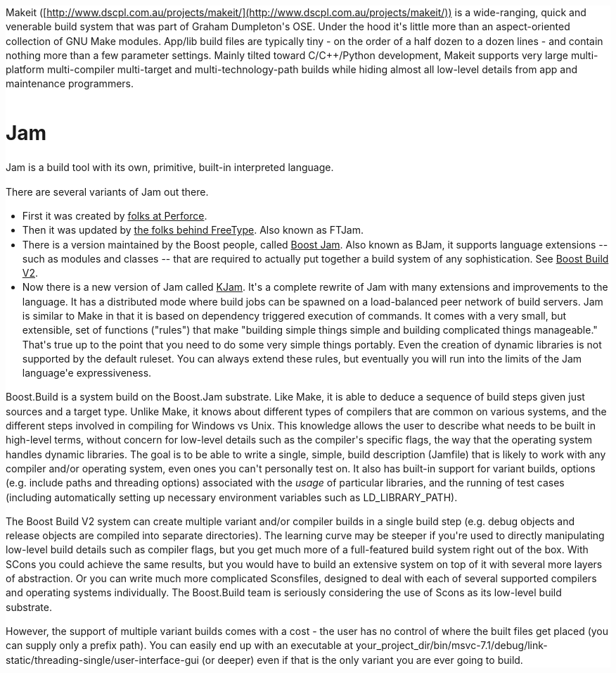 Makeit ([http://www.dscpl.com.au/projects/makeit/](http://www.dscpl.com.au/projects/makeit/)) is a wide-ranging, quick and venerable build system that was part of Graham Dumpleton's OSE. Under the hood it's little more than an aspect-oriented collection of GNU Make modules. App/lib build files are typically tiny - on the order of a half dozen to a dozen lines - and contain nothing more than a few parameter settings. Mainly tilted toward C/C++/Python development, Makeit supports very large multi-platform multi-compiler multi-target and multi-technology-path builds while hiding almost all low-level details from app and maintenance programmers.


# Jam

Jam is a build tool with its own, primitive, built-in interpreted language. 

There are several variants of Jam out there. 

* First it was created by [folks at Perforce](http://www.perforce.com/jam/jam.html). 
* Then it was updated by [the folks behind FreeType](http://freetype.sourceforge.net/jam/). Also known as FTJam. 
* There is a version maintained by the Boost people, called [Boost Jam](http://www.boost.org/tools/build/v1/build_system.htm). Also known as BJam, it supports language extensions -- such as modules and classes -- that are required to actually put together a build system of any sophistication. See [Boost Build V2](http://boost.org/boost-build2/). 
* Now there is a new version of Jam called [KJam](http://www.oroboro.com/kjam). It's a complete rewrite of Jam with many extensions and improvements to the language. It has a distributed mode where build jobs can be spawned on a load-balanced peer network of build servers. 
Jam is similar to Make in that it is based on dependency triggered execution of commands. It comes with a very small, but extensible, set of functions ("rules") that make "building simple things simple and building complicated things manageable." That's true up to the point that you need to do some very simple things portably. Even the creation of dynamic libraries is not supported by the default ruleset. You can always extend these rules, but eventually you will run into the limits of the Jam language'e expressiveness. 

Boost.Build is a system build on the Boost.Jam substrate. Like Make, it is able to deduce a sequence of build steps given just sources and a target type. Unlike Make, it knows about different types of compilers that are common on various systems, and the different steps involved in compiling for Windows vs Unix. This knowledge allows the user to describe what needs to be built in high-level terms, without concern for low-level details such as the compiler's specific flags, the way that the operating system handles dynamic libraries. The goal is to be able to write a single, simple, build description (Jamfile) that is likely to work with any compiler and/or operating system, even ones you can't personally test on. It also has built-in support for variant builds, options (e.g. include paths and threading options) associated with the _usage_ of particular libraries, and the running of test cases (including automatically setting up necessary environment variables such as LD_LIBRARY_PATH). 

The Boost Build V2 system can create multiple variant and/or compiler builds in a single build step (e.g. debug objects and release objects are compiled into separate directories). The learning curve may be steeper if you're used to directly manipulating low-level build details such as compiler flags, but you get much more of a full-featured build system right out of the box. With SCons you could achieve the same results, but you would have to build an extensive system on top of it with several more layers of abstraction. Or you can write much more complicated Sconsfiles, designed to deal with each of several supported compilers and operating systems individually. The Boost.Build team is seriously considering the use of Scons as its low-level build substrate. 

However, the support of multiple variant builds comes with a cost - the user has no control of where the built files get placed (you can supply only a prefix path). You can easily end up with an executable at your_project_dir/bin/msvc-7.1/debug/link-static/threading-single/user-interface-gui (or deeper) even if that is the only variant you are ever going to build. 
